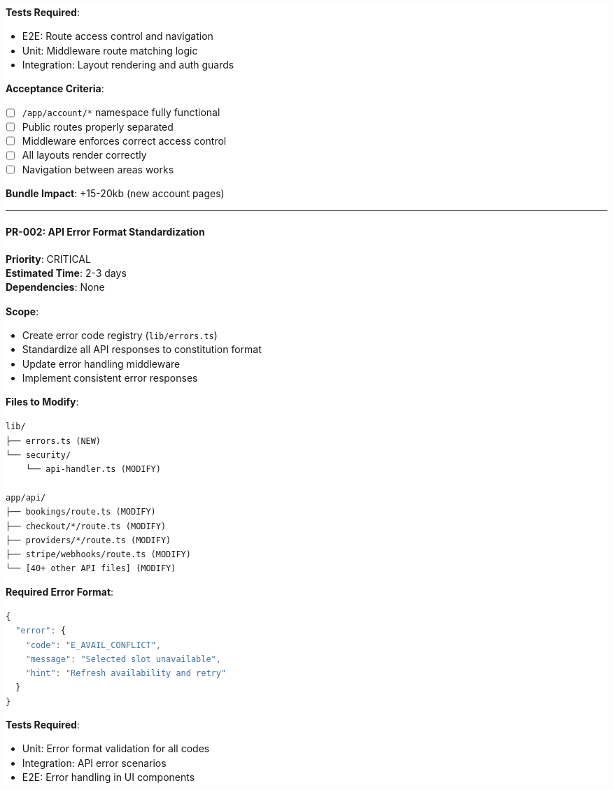 **Tests Required**:
- E2E: Route access control and navigation
- Unit: Middleware route matching logic
- Integration: Layout rendering and auth guards

**Acceptance Criteria**:
- [ ] `/app/account/*` namespace fully functional
- [ ] Public routes properly separated
- [ ] Middleware enforces correct access control
- [ ] All layouts render correctly
- [ ] Navigation between areas works

**Bundle Impact**: +15-20kb (new account pages)

---

#### PR-002: API Error Format Standardization
**Priority**: CRITICAL  
**Estimated Time**: 2-3 days  
**Dependencies**: None

**Scope**:
- Create error code registry (`lib/errors.ts`)
- Standardize all API responses to constitution format
- Update error handling middleware
- Implement consistent error responses

**Files to Modify**:
```
lib/
├── errors.ts (NEW)
└── security/
    └── api-handler.ts (MODIFY)

app/api/
├── bookings/route.ts (MODIFY)
├── checkout/*/route.ts (MODIFY)
├── providers/*/route.ts (MODIFY)
├── stripe/webhooks/route.ts (MODIFY)
└── [40+ other API files] (MODIFY)
```

**Required Error Format**:
```typescript
{
  "error": {
    "code": "E_AVAIL_CONFLICT",
    "message": "Selected slot unavailable",
    "hint": "Refresh availability and retry"
  }
}
```

**Tests Required**:
- Unit: Error format validation for all codes
- Integration: API error scenarios
- E2E: Error handling in UI components
